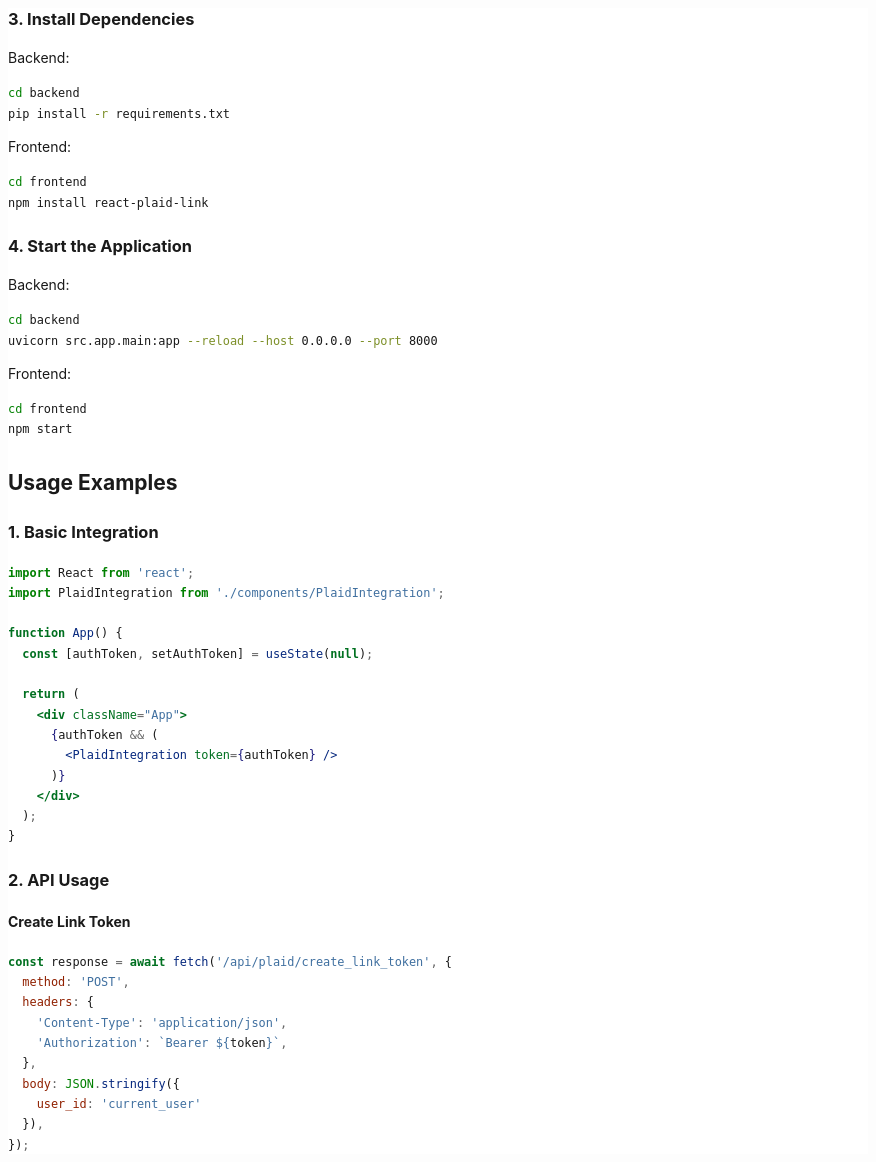 ### 3. Install Dependencies

Backend:
```bash
cd backend
pip install -r requirements.txt
```

Frontend:
```bash
cd frontend
npm install react-plaid-link
```

### 4. Start the Application

Backend:
```bash
cd backend
uvicorn src.app.main:app --reload --host 0.0.0.0 --port 8000
```

Frontend:
```bash
cd frontend
npm start
```

## Usage Examples

### 1. Basic Integration

```jsx
import React from 'react';
import PlaidIntegration from './components/PlaidIntegration';

function App() {
  const [authToken, setAuthToken] = useState(null);

  return (
    <div className="App">
      {authToken && (
        <PlaidIntegration token={authToken} />
      )}
    </div>
  );
}
```

### 2. API Usage

#### Create Link Token
```javascript
const response = await fetch('/api/plaid/create_link_token', {
  method: 'POST',
  headers: {
    'Content-Type': 'application/json',
    'Authorization': `Bearer ${token}`,
  },
  body: JSON.stringify({
    user_id: 'current_user'
  }),
});
```
